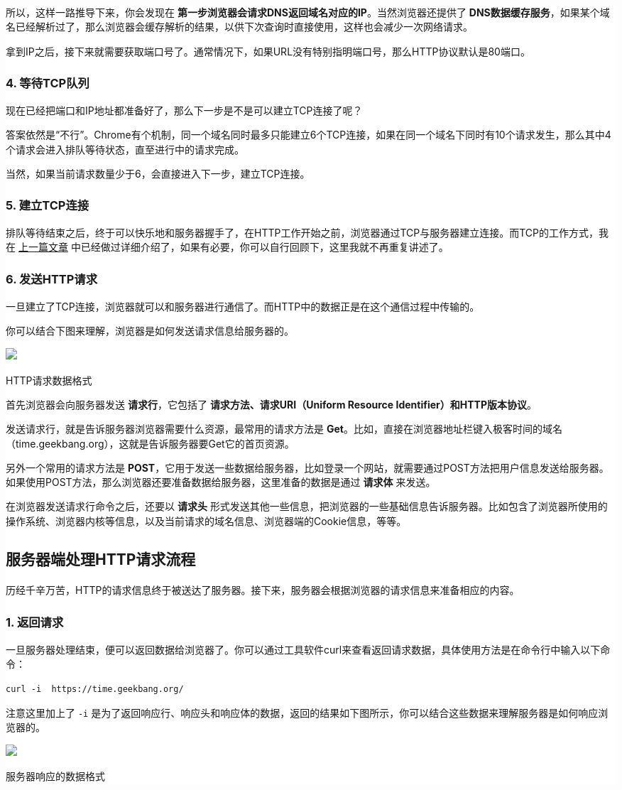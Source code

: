 所以，这样一路推导下来，你会发现在 **第一步浏览器会请求DNS返回域名对应的IP**。当然浏览器还提供了 **DNS数据缓存服务**，如果某个域名已经解析过了，那么浏览器会缓存解析的结果，以供下次查询时直接使用，这样也会减少一次网络请求。

拿到IP之后，接下来就需要获取端口号了。通常情况下，如果URL没有特别指明端口号，那么HTTP协议默认是80端口。

### 4\. 等待TCP队列

现在已经把端口和IP地址都准备好了，那么下一步是不是可以建立TCP连接了呢？

答案依然是“不行”。Chrome有个机制，同一个域名同时最多只能建立6个TCP连接，如果在同一个域名下同时有10个请求发生，那么其中4个请求会进入排队等待状态，直至进行中的请求完成。

当然，如果当前请求数量少于6，会直接进入下一步，建立TCP连接。

### 5\. 建立TCP连接

排队等待结束之后，终于可以快乐地和服务器握手了，在HTTP工作开始之前，浏览器通过TCP与服务器建立连接。而TCP的工作方式，我在 [上一篇文章](https://time.geekbang.org/column/article/113550) 中已经做过详细介绍了，如果有必要，你可以自行回顾下，这里我就不再重复讲述了。

### 6\. 发送HTTP请求

一旦建立了TCP连接，浏览器就可以和服务器进行通信了。而HTTP中的数据正是在这个通信过程中传输的。

你可以结合下图来理解，浏览器是如何发送请求信息给服务器的。

![](https://static001.geekbang.org/resource/image/b8/d7/b8993c73f7b60feb9b8bd147545c47d7.png?wh=1142*656)

HTTP请求数据格式

首先浏览器会向服务器发送 **请求行**，它包括了 **请求方法、请求URI（Uniform Resource Identifier）和HTTP版本协议**。

发送请求行，就是告诉服务器浏览器需要什么资源，最常用的请求方法是 **Get**。比如，直接在浏览器地址栏键入极客时间的域名（time.geekbang.org），这就是告诉服务器要Get它的首页资源。

另外一个常用的请求方法是 **POST**，它用于发送一些数据给服务器，比如登录一个网站，就需要通过POST方法把用户信息发送给服务器。如果使用POST方法，那么浏览器还要准备数据给服务器，这里准备的数据是通过 **请求体** 来发送。

在浏览器发送请求行命令之后，还要以 **请求头** 形式发送其他一些信息，把浏览器的一些基础信息告诉服务器。比如包含了浏览器所使用的操作系统、浏览器内核等信息，以及当前请求的域名信息、浏览器端的Cookie信息，等等。

## 服务器端处理HTTP请求流程

历经千辛万苦，HTTP的请求信息终于被送达了服务器。接下来，服务器会根据浏览器的请求信息来准备相应的内容。

### 1\. 返回请求

一旦服务器处理结束，便可以返回数据给浏览器了。你可以通过工具软件curl来查看返回请求数据，具体使用方法是在命令行中输入以下命令：

```
curl -i  https://time.geekbang.org/

```

注意这里加上了 `-i` 是为了返回响应行、响应头和响应体的数据，返回的结果如下图所示，你可以结合这些数据来理解服务器是如何响应浏览器的。

![](https://static001.geekbang.org/resource/image/3e/76/3e30476a4bbda49fd7cd4fd0ea09f076.png?wh=1142*651)

服务器响应的数据格式
